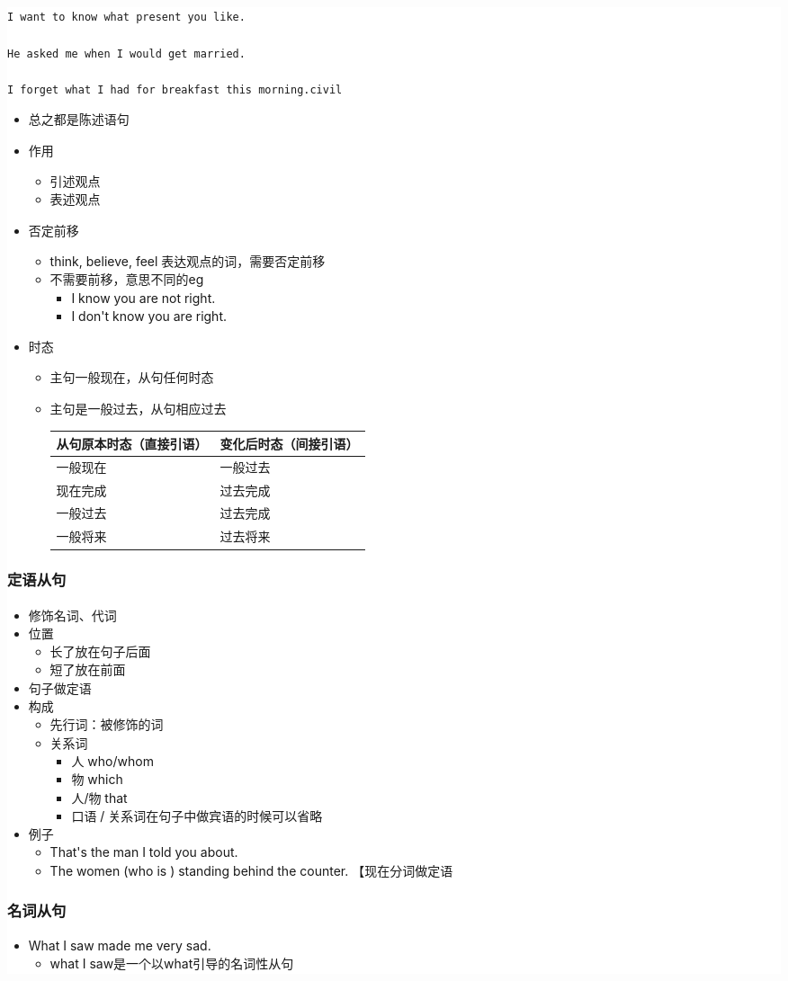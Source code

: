     I want to know what present you like.

    He asked me when I would get married.

    I forget what I had for breakfast this morning.civil

- 总之都是陈述语句

- 作用

  - 引述观点
  - 表述观点

- 否定前移

  - think, believe, feel 表达观点的词，需要否定前移
  - 不需要前移，意思不同的eg
    - I know you are not right.
    - I don't know you are right.

- 时态

  - 主句一般现在，从句任何时态

  - 主句是一般过去，从句相应过去

    | 从句原本时态（直接引语） | 变化后时态（间接引语） |
    | ------------------------ | ---------------------- |
    | 一般现在                 | 一般过去               |
    | 现在完成                 | 过去完成               |
    | 一般过去                 | 过去完成               |
    | 一般将来                 | 过去将来               |

### 定语从句

- 修饰名词、代词
- 位置
  - 长了放在句子后面
  - 短了放在前面
- 句子做定语
- 构成
  - 先行词：被修饰的词
  - 关系词
    - 人 who/whom
    - 物 which
    - 人/物 that
    - 口语 / 关系词在句子中做宾语的时候可以省略
- 例子
  - That's the man I told you about.
  - The women (who is ) standing behind the counter. 【现在分词做定语

### 名词从句

- What I saw made me very sad.
  - what I saw是一个以what引导的名词性从句
